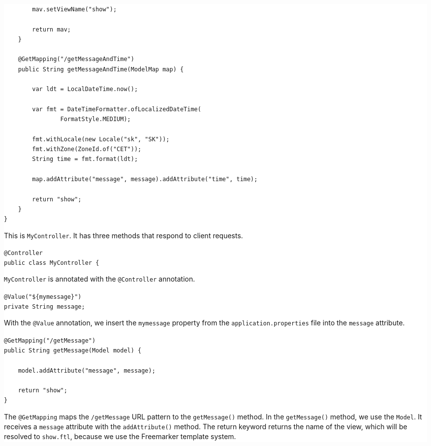 ```
        mav.setViewName("show");

        return mav;
    }

    @GetMapping("/getMessageAndTime")
    public String getMessageAndTime(ModelMap map) {

        var ldt = LocalDateTime.now();

        var fmt = DateTimeFormatter.ofLocalizedDateTime(
                FormatStyle.MEDIUM);

        fmt.withLocale(new Locale("sk", "SK"));
        fmt.withZone(ZoneId.of("CET"));
        String time = fmt.format(ldt);

        map.addAttribute("message", message).addAttribute("time", time);

        return "show";
    }
}
```

This is `MyController`. It has three methods that respond to client requests.

```
@Controller
public class MyController {
```

`MyController` is annotated with the `@Controller` annotation.

```
@Value("${mymessage}")
private String message;
```

With the `@Value` annotation, we insert the `mymessage` property from the `application.properties` file into the `message` attribute.

```
@GetMapping("/getMessage")
public String getMessage(Model model) {

    model.addAttribute("message", message);

    return "show";
}
```

The `@GetMapping` maps the `/getMessage` URL pattern to the `getMessage()` method. In the `getMessage()` method, we use the `Model`. It receives a `message` attribute with the `addAttribute()` method. The return keyword returns the name of the view, which will be resolved to `show.ftl`, because we use the Freemarker template system.
